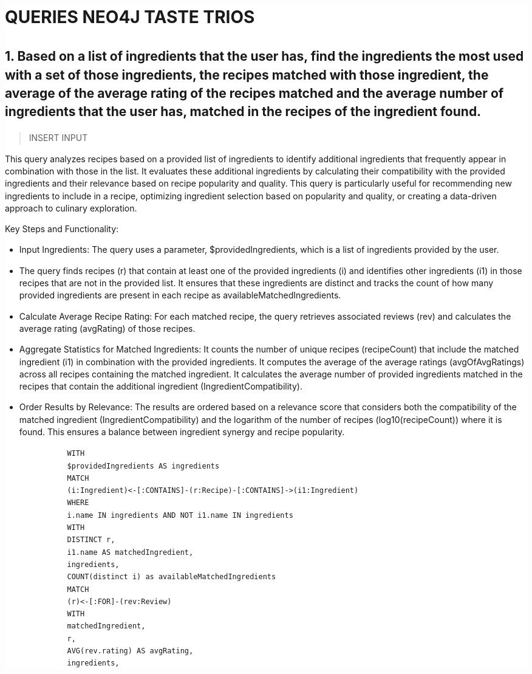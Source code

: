 # QUERIES NEO4J TASTE TRIOS

##  1. Based on a list of ingredients that the user has, find the ingredients the most used with a set of those ingredients, the recipes matched with those ingredient, the average of the average rating of the recipes matched and the average number of ingredients that the user has, matched in the recipes of the ingredient found.

> INSERT INPUT

This query analyzes recipes based on a provided list of ingredients to identify additional ingredients that frequently appear in combination with those in the list. It evaluates these additional ingredients by calculating their compatibility with the provided ingredients and their relevance based on recipe popularity and quality.
This query is particularly useful for recommending new ingredients to include in a recipe, optimizing ingredient selection based on popularity and quality, or creating a data-driven approach to culinary exploration.

Key Steps and Functionality:

- Input Ingredients:
The query uses a parameter, $providedIngredients, which is a list of ingredients provided by the user.

- The query finds recipes (r) that contain at least one of the provided ingredients (i) and identifies other ingredients (i1) in those recipes that are not in the provided list.
It ensures that these ingredients are distinct and tracks the count of how many provided ingredients are present in each recipe as availableMatchedIngredients.
- Calculate Average Recipe Rating:
For each matched recipe, the query retrieves associated reviews (rev) and calculates the average rating (avgRating) of those recipes.
- Aggregate Statistics for Matched Ingredients:
It counts the number of unique recipes (recipeCount) that include the matched ingredient (i1) in combination with the provided ingredients.
It computes the average of the average ratings (avgOfAvgRatings) across all recipes containing the matched ingredient.
It calculates the average number of provided ingredients matched in the recipes that contain the additional ingredient (IngredientCompatibility).
- Order Results by Relevance:
The results are ordered based on a relevance score that considers both the compatibility of the matched ingredient (IngredientCompatibility) and the logarithm of the number of recipes (log10(recipeCount)) where it is found. This ensures a balance between ingredient synergy and recipe popularity.
     

     ```
                WITH 
                $providedIngredients AS ingredients
                MATCH 
                (i:Ingredient)<-[:CONTAINS]-(r:Recipe)-[:CONTAINS]->(i1:Ingredient)
                WHERE 
                i.name IN ingredients AND NOT i1.name IN ingredients
                WITH 
                DISTINCT r, 
                i1.name AS matchedIngredient,
                ingredients,
                COUNT(distinct i) as availableMatchedIngredients
                MATCH 
                (r)<-[:FOR]-(rev:Review)
                WITH 
                matchedIngredient, 
                r, 
                AVG(rev.rating) AS avgRating,
                ingredients,